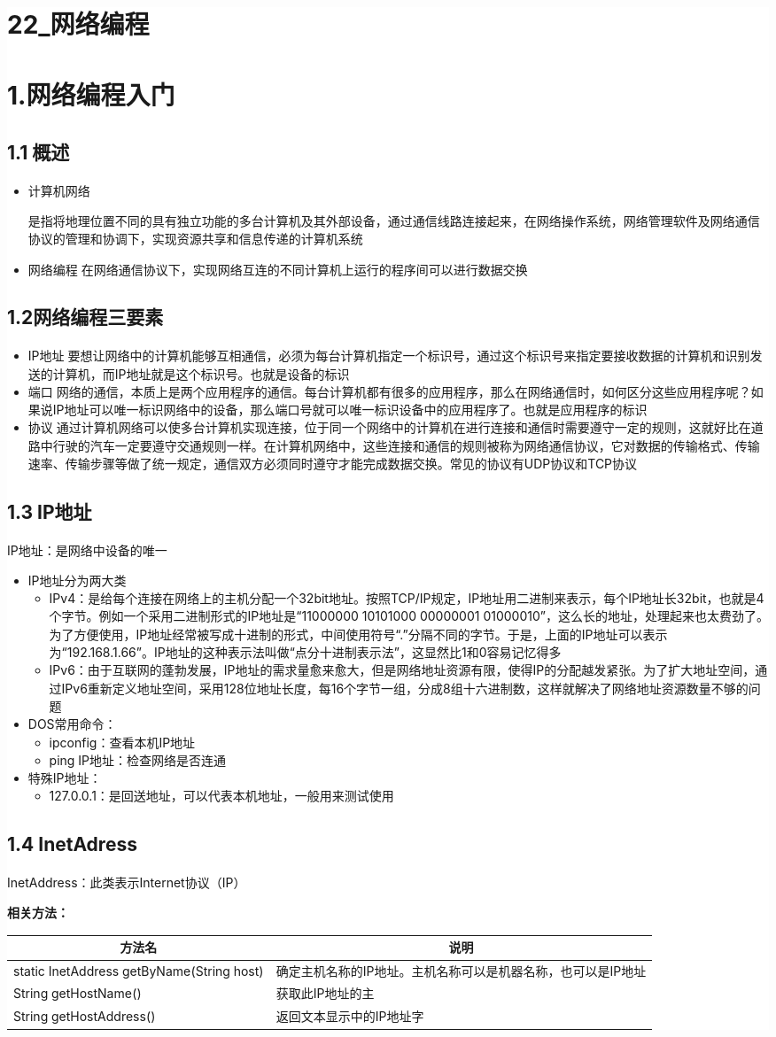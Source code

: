 # 22_网络编程

#  1.网络编程入门

## 1.1 概述

- 计算机网络

  是指将地理位置不同的具有独立功能的多台计算机及其外部设备，通过通信线路连接起来，在网络操作系统，网络管理软件及网络通信协议的管理和协调下，实现资源共享和信息传递的计算机系统

- 网络编程
  在网络通信协议下，实现网络互连的不同计算机上运行的程序间可以进行数据交换

## 1.2网络编程三要素

- IP地址
  要想让网络中的计算机能够互相通信，必须为每台计算机指定一个标识号，通过这个标识号来指定要接收数据的计算机和识别发送的计算机，而IP地址就是这个标识号。也就是设备的标识
- 端口
  网络的通信，本质上是两个应用程序的通信。每台计算机都有很多的应用程序，那么在网络通信时，如何区分这些应用程序呢？如果说IP地址可以唯一标识网络中的设备，那么端口号就可以唯一标识设备中的应用程序了。也就是应用程序的标识
- 协议
  通过计算机网络可以使多台计算机实现连接，位于同一个网络中的计算机在进行连接和通信时需要遵守一定的规则，这就好比在道路中行驶的汽车一定要遵守交通规则一样。在计算机网络中，这些连接和通信的规则被称为网络通信协议，它对数据的传输格式、传输速率、传输步骤等做了统一规定，通信双方必须同时遵守才能完成数据交换。常见的协议有UDP协议和TCP协议

## 1.3 IP地址

IP地址：是网络中设备的唯一

- IP地址分为两大类
  - IPv4：是给每个连接在网络上的主机分配一个32bit地址。按照TCP/IP规定，IP地址用二进制来表示，每个IP地址长32bit，也就是4个字节。例如一个采用二进制形式的IP地址是“11000000 10101000 00000001 01000010”，这么长的地址，处理起来也太费劲了。为了方便使用，IP地址经常被写成十进制的形式，中间使用符号“.”分隔不同的字节。于是，上面的IP地址可以表示为“192.168.1.66”。IP地址的这种表示法叫做“点分十进制表示法”，这显然比1和0容易记忆得多
  - IPv6：由于互联网的蓬勃发展，IP地址的需求量愈来愈大，但是网络地址资源有限，使得IP的分配越发紧张。为了扩大地址空间，通过IPv6重新定义地址空间，采用128位地址长度，每16个字节一组，分成8组十六进制数，这样就解决了网络地址资源数量不够的问题
- DOS常用命令：
  - ipconfig：查看本机IP地址
  - ping IP地址：检查网络是否连通
- 特殊IP地址：
  - 127.0.0.1：是回送地址，可以代表本机地址，一般用来测试使用

## 1.4 InetAdress

InetAddress：此类表示Internet协议（IP）

**相关方法：**

| 方法名                                    | 说明                                                         |
| ----------------------------------------- | ------------------------------------------------------------ |
| static InetAddress getByName(String host) | 确定主机名称的IP地址。主机名称可以是机器名称，也可以是IP地址 |
| String getHostName()                      | 获取此IP地址的主                                             |
| String getHostAddress()                   | 返回文本显示中的IP地址字                                     |
